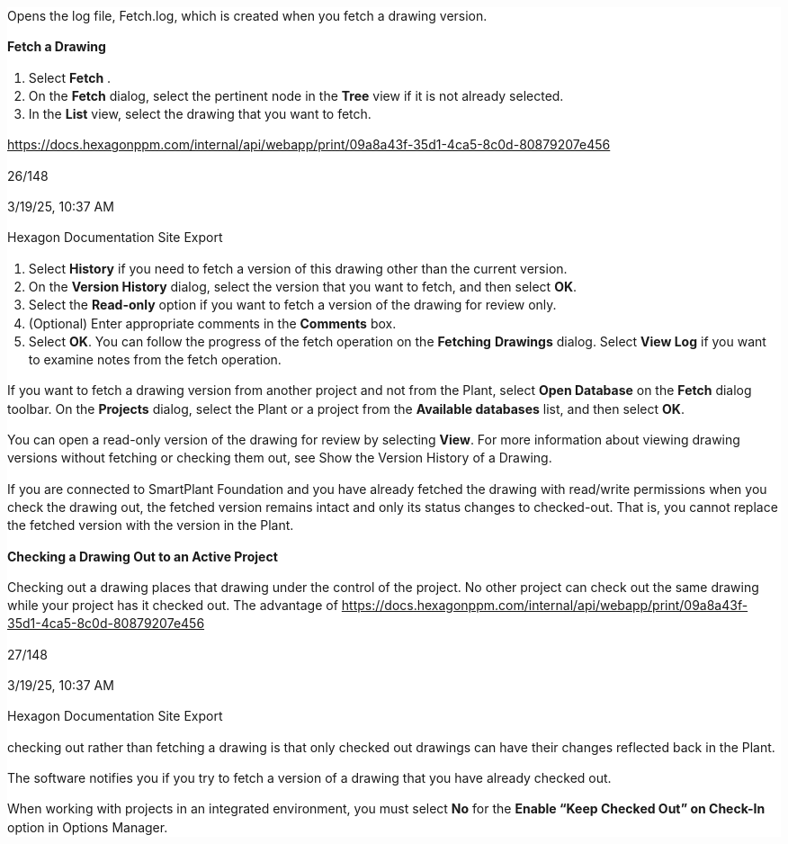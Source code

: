 Opens the log file, Fetch.log, which is created when you fetch a drawing version.

**Fetch a Drawing**

1. Select **Fetch** .
2. On the **Fetch** dialog, select the pertinent node in the **Tree** view if it is not already selected.
3. In the **List** view, select the drawing that you want to fetch.

https://docs.hexagonppm.com/internal/api/webapp/print/09a8a43f-35d1-4ca5-8c0d-80879207e456

26/148

3/19/25, 10:37 AM

Hexagon Documentation Site Export

1. Select **History** if you need to fetch a version of this drawing other than the current version.
2. On the **Version History** dialog, select the version that you want to fetch, and then select **OK**.
3. Select the **Read-only** option if you want to fetch a version of the drawing for review only.
4. (Optional) Enter appropriate comments in the **Comments** box.
5. Select **OK**. You can follow the progress of the fetch operation on the **Fetching** **Drawings** dialog. Select **View Log** if you want to examine notes from the fetch operation.

If you want to fetch a drawing version from another project and not from the Plant, select **Open Database** on the **Fetch** dialog toolbar. On the **Projects** dialog, select the Plant or a project from the **Available databases** list, and then select **OK**.

You can open a read-only version of the drawing for review by selecting **View**. For more information about viewing drawing versions without fetching or checking them out, see Show the Version History of a Drawing.

If you are connected to SmartPlant Foundation and you have already fetched the drawing with read/write permissions when you check the drawing out, the fetched version remains intact and only its status changes to checked-out. That is, you cannot replace the fetched version with the version in the Plant.

**Checking a Drawing Out to an Active Project**

Checking out a drawing places that drawing under the control of the project. No other project can check out the same drawing while your project has it checked out. The advantage of https://docs.hexagonppm.com/internal/api/webapp/print/09a8a43f-35d1-4ca5-8c0d-80879207e456

27/148

3/19/25, 10:37 AM

Hexagon Documentation Site Export

checking out rather than fetching a drawing is that only checked out drawings can have their changes reflected back in the Plant.

The software notifies you if you try to fetch a version of a drawing that you have already checked out.

When working with projects in an integrated environment, you must select **No** for the **Enable “Keep Checked Out” on Check-In** option in Options Manager.
